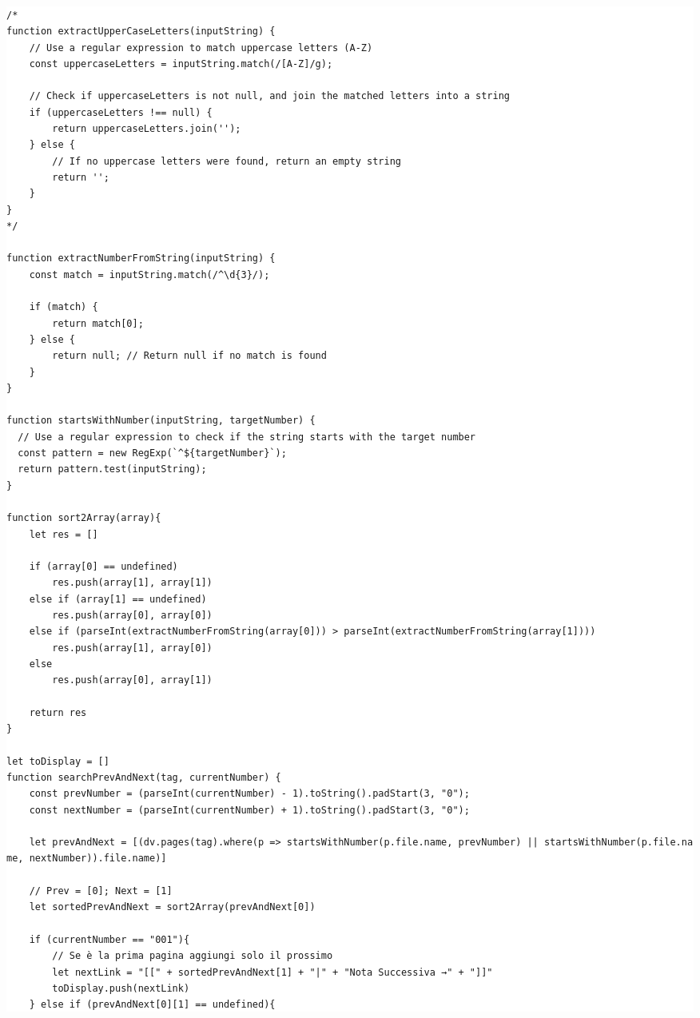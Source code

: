 ```dataviewjs
/*
function extractUpperCaseLetters(inputString) {
	// Use a regular expression to match uppercase letters (A-Z)
	const uppercaseLetters = inputString.match(/[A-Z]/g);

	// Check if uppercaseLetters is not null, and join the matched letters into a string
	if (uppercaseLetters !== null) {
		return uppercaseLetters.join('');
	} else {
	    // If no uppercase letters were found, return an empty string
	    return '';
	}
}
*/

function extractNumberFromString(inputString) {
	const match = inputString.match(/^\d{3}/);

	if (match) {
		return match[0];
	} else {
		return null; // Return null if no match is found
	}
}

function startsWithNumber(inputString, targetNumber) {
  // Use a regular expression to check if the string starts with the target number
  const pattern = new RegExp(`^${targetNumber}`);
  return pattern.test(inputString);
}

function sort2Array(array){
	let res = []

	if (array[0] == undefined)
		res.push(array[1], array[1])
	else if (array[1] == undefined)
		res.push(array[0], array[0])
	else if (parseInt(extractNumberFromString(array[0])) > parseInt(extractNumberFromString(array[1])))
		res.push(array[1], array[0])
	else
		res.push(array[0], array[1])

	return res
}

let toDisplay = []
function searchPrevAndNext(tag, currentNumber) {
	const prevNumber = (parseInt(currentNumber) - 1).toString().padStart(3, "0");
	const nextNumber = (parseInt(currentNumber) + 1).toString().padStart(3, "0");

	let prevAndNext = [(dv.pages(tag).where(p => startsWithNumber(p.file.name, prevNumber) || startsWithNumber(p.file.name, nextNumber)).file.name)]

	// Prev = [0]; Next = [1]
	let sortedPrevAndNext = sort2Array(prevAndNext[0])

	if (currentNumber == "001"){
		// Se è la prima pagina aggiungi solo il prossimo
		let nextLink = "[[" + sortedPrevAndNext[1] + "|" + "Nota Successiva →" + "]]"
		toDisplay.push(nextLink)
	} else if (prevAndNext[0][1] == undefined){
```